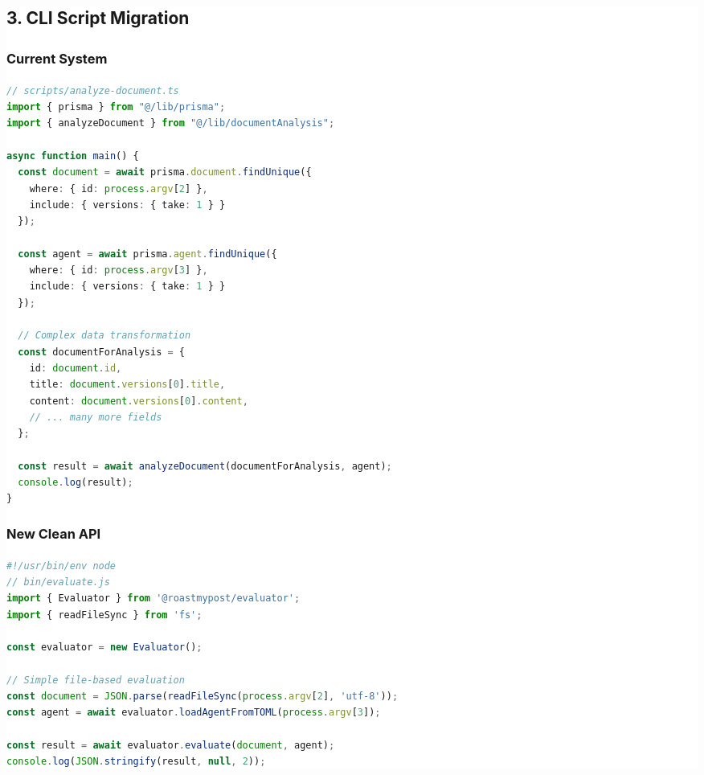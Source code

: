 ```typescript
```

## 3. CLI Script Migration

### Current System
```typescript
// scripts/analyze-document.ts
import { prisma } from "@/lib/prisma";
import { analyzeDocument } from "@/lib/documentAnalysis";

async function main() {
  const document = await prisma.document.findUnique({
    where: { id: process.argv[2] },
    include: { versions: { take: 1 } }
  });
  
  const agent = await prisma.agent.findUnique({
    where: { id: process.argv[3] },
    include: { versions: { take: 1 } }
  });
  
  // Complex data transformation
  const documentForAnalysis = {
    id: document.id,
    title: document.versions[0].title,
    content: document.versions[0].content,
    // ... many more fields
  };
  
  const result = await analyzeDocument(documentForAnalysis, agent);
  console.log(result);
}
```

### New Clean API
```typescript
#!/usr/bin/env node
// bin/evaluate.js
import { Evaluator } from '@roastmypost/evaluator';
import { readFileSync } from 'fs';

const evaluator = new Evaluator();

// Simple file-based evaluation
const document = JSON.parse(readFileSync(process.argv[2], 'utf-8'));
const agent = await evaluator.loadAgentFromTOML(process.argv[3]);

const result = await evaluator.evaluate(document, agent);
console.log(JSON.stringify(result, null, 2));
```
